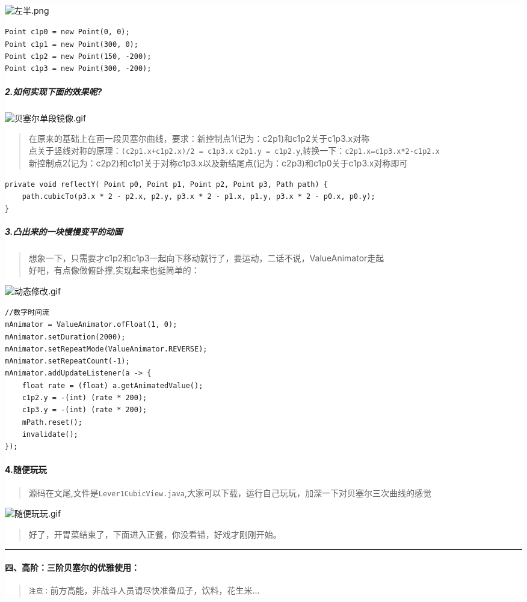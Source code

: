 ![左半.png](https://upload-images.jianshu.io/upload_images/9414344-2d614186c02f3d8b.png?imageMogr2/auto-orient/strip%7CimageView2/2/w/1240)


```
Point c1p0 = new Point(0, 0);
Point c1p1 = new Point(300, 0);
Point c1p2 = new Point(150, -200);
Point c1p3 = new Point(300, -200);
```

##### 2.如何实现下面的效果呢?


![贝塞尔单段镜像.gif](https://upload-images.jianshu.io/upload_images/9414344-9828ca02e82c8375.gif?imageMogr2/auto-orient/strip)

>在原来的基础上在画一段贝塞尔曲线，要求：新控制点1(记为：c2p1)和c1p2关于c1p3.x对称  
点关于竖线对称的原理：`(c2p1.x+c1p2.x)/2 = c1p3.x` `c2p1.y = c1p2.y`,转换一下：`c2p1.x=c1p3.x*2-c1p2.x`  
新控制点2(记为：c2p2)和c1p1关于对称c1p3.x以及新结尾点(记为：c2p3)和c1p0关于c1p3.x对称即可

```
private void reflectY( Point p0, Point p1, Point p2, Point p3, Path path) {
    path.cubicTo(p3.x * 2 - p2.x, p2.y, p3.x * 2 - p1.x, p1.y, p3.x * 2 - p0.x, p0.y);
}
```

##### 3.凸出来的一块慢慢变平的动画
>想象一下，只需要才c1p2和c1p3一起向下移动就行了，要运动，二话不说，ValueAnimator走起  
好吧，有点像做俯卧撑,实现起来也挺简单的：

![动态修改.gif](https://upload-images.jianshu.io/upload_images/9414344-5c01484c7ab91678.gif?imageMogr2/auto-orient/strip)

```
//数字时间流
mAnimator = ValueAnimator.ofFloat(1, 0);
mAnimator.setDuration(2000);
mAnimator.setRepeatMode(ValueAnimator.REVERSE);
mAnimator.setRepeatCount(-1);
mAnimator.addUpdateListener(a -> {
    float rate = (float) a.getAnimatedValue();
    c1p2.y = -(int) (rate * 200);
    c1p3.y = -(int) (rate * 200);
    mPath.reset();
    invalidate();
});
```


#### 4.随便玩玩
>源码在文尾,文件是`Lever1CubicView.java`,大家可以下载，运行自己玩玩，加深一下对贝塞尔三次曲线的感觉  

![随便玩玩.gif](https://upload-images.jianshu.io/upload_images/9414344-40af10a47d3a05a3.gif?imageMogr2/auto-orient/strip)
>好了，开胃菜结束了，下面进入正餐，你没看错，好戏才刚刚开始。
---

#### 四、高阶：三阶贝塞尔的优雅使用：
>`注意：`前方高能，非战斗人员请尽快准备瓜子，饮料，花生米...
